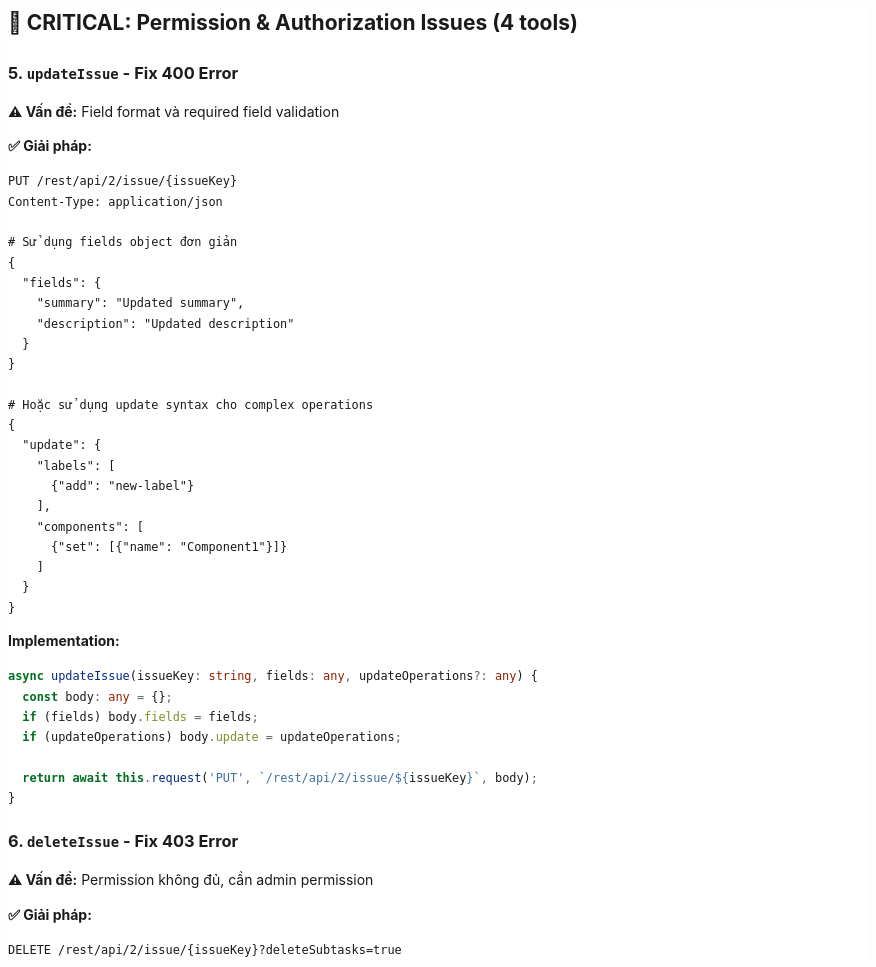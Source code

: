 ## 🚨 CRITICAL: Permission & Authorization Issues (4 tools)

### 5. `updateIssue` - Fix 400 Error  

**⚠️ Vấn đề:** Field format và required field validation

**✅ Giải pháp:**

```http
PUT /rest/api/2/issue/{issueKey}
Content-Type: application/json

# Sử dụng fields object đơn giản
{
  "fields": {
    "summary": "Updated summary",
    "description": "Updated description"
  }
}

# Hoặc sử dụng update syntax cho complex operations
{
  "update": {
    "labels": [
      {"add": "new-label"}
    ],
    "components": [
      {"set": [{"name": "Component1"}]}
    ]
  }
}
```

**Implementation:**
```typescript
async updateIssue(issueKey: string, fields: any, updateOperations?: any) {
  const body: any = {};
  if (fields) body.fields = fields;
  if (updateOperations) body.update = updateOperations;
  
  return await this.request('PUT', `/rest/api/2/issue/${issueKey}`, body);
}
```

### 6. `deleteIssue` - Fix 403 Error

**⚠️ Vấn đề:** Permission không đủ, cần admin permission

**✅ Giải pháp:**

```http
DELETE /rest/api/2/issue/{issueKey}?deleteSubtasks=true
```
